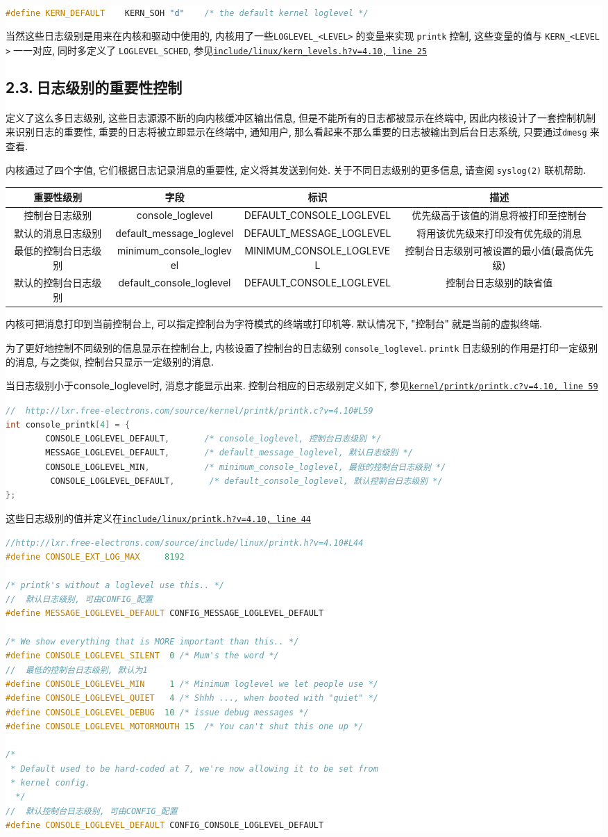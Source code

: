 ```cpp
#define KERN_DEFAULT    KERN_SOH "d"    /* the default kernel loglevel */
```

当然这些日志级别是用来在内核和驱动中使用的, 内核用了一些`LOGLEVEL_<LEVEL>` 的变量来实现 `printk` 控制, 这些变量的值与 `KERN_<LEVEL>` 一一对应, 同时多定义了 `LOGLEVEL_SCHED`, 参见[`include/linux/kern_levels.h?v=4.10, line 25`](http://lxr.free-electrons.com/source/include/linux/kern_levels.h?v=4.10#L25)

## 2.3. 日志级别的重要性控制

定义了这么多日志级别, 这些日志源源不断的向内核缓冲区输出信息, 但是不能所有的日志都被显示在终端中, 因此内核设计了一套控制机制来识别日志的重要性, 重要的日志将被立即显示在终端中, 通知用户, 那么看起来不那么重要的日志被输出到后台日志系统, 只要通过`dmesg` 来查看.

内核通过了四个字值, 它们根据日志记录消息的重要性, 定义将其发送到何处. 关于不同日志级别的更多信息, 请查阅 `syslog(2)` 联机帮助.

| 重要性级别 | 字段 | 标识 | 描述 |
|:--------:|:----:|:------------:|:---:|
| 控制台日志级别 | console_loglevel | DEFAULT_CONSOLE_LOGLEVEL | 优先级高于该值的消息将被打印至控制台 |
| 默认的消息日志级别 | default_message_loglevel | DEFAULT_MESSAGE_LOGLEVEL | 将用该优先级来打印没有优先级的消息
| 最低的控制台日志级别 | minimum_console_loglevel |MINIMUM_CONSOLE_LOGLEVEL | 控制台日志级别可被设置的最小值(最高优先级) |
| 默认的控制台日志级别 | default_console_loglevel | DEFAULT_CONSOLE_LOGLEVEL | 控制台日志级别的缺省值 |

内核可把消息打印到当前控制台上, 可以指定控制台为字符模式的终端或打印机等. 默认情况下, "控制台" 就是当前的虚拟终端.

为了更好地控制不同级别的信息显示在控制台上, 内核设置了控制台的日志级别 `console_loglevel`. `printk` 日志级别的作用是打印一定级别的消息, 与之类似, 控制台只显示一定级别的消息. 

当日志级别小于console_loglevel时, 消息才能显示出来. 控制台相应的日志级别定义如下, 参见[`kernel/printk/printk.c?v=4.10, line 59`](http://lxr.free-electrons.com/source/kernel/printk/printk.c?v=4.10#L59)

```cpp
//  http://lxr.free-electrons.com/source/kernel/printk/printk.c?v=4.10#L59
int console_printk[4] = {
        CONSOLE_LOGLEVEL_DEFAULT,       /* console_loglevel, 控制台日志级别 */
        MESSAGE_LOGLEVEL_DEFAULT,       /* default_message_loglevel, 默认日志级别 */
        CONSOLE_LOGLEVEL_MIN,           /* minimum_console_loglevel, 最低的控制台日志级别 */
         CONSOLE_LOGLEVEL_DEFAULT,       /* default_console_loglevel, 默认控制台日志级别 */
};
```

这些日志级别的值并定义在[`include/linux/printk.h?v=4.10, line 44`](http://lxr.free-electrons.com/source/include/linux/printk.h?v=4.10#L44)

```cpp
//http://lxr.free-electrons.com/source/include/linux/printk.h?v=4.10#L44
#define CONSOLE_EXT_LOG_MAX     8192

/* printk's without a loglevel use this.. */
//  默认日志级别, 可由CONFIG_配置
#define MESSAGE_LOGLEVEL_DEFAULT CONFIG_MESSAGE_LOGLEVEL_DEFAULT

/* We show everything that is MORE important than this.. */
#define CONSOLE_LOGLEVEL_SILENT  0 /* Mum's the word */
//  最低的控制台日志级别, 默认为1
#define CONSOLE_LOGLEVEL_MIN     1 /* Minimum loglevel we let people use */
#define CONSOLE_LOGLEVEL_QUIET   4 /* Shhh ..., when booted with "quiet" */
#define CONSOLE_LOGLEVEL_DEBUG  10 /* issue debug messages */
#define CONSOLE_LOGLEVEL_MOTORMOUTH 15  /* You can't shut this one up */

/*
 * Default used to be hard-coded at 7, we're now allowing it to be set from
 * kernel config.
  */
//  默认控制台日志级别, 可由CONFIG_配置
#define CONSOLE_LOGLEVEL_DEFAULT CONFIG_CONSOLE_LOGLEVEL_DEFAULT

```